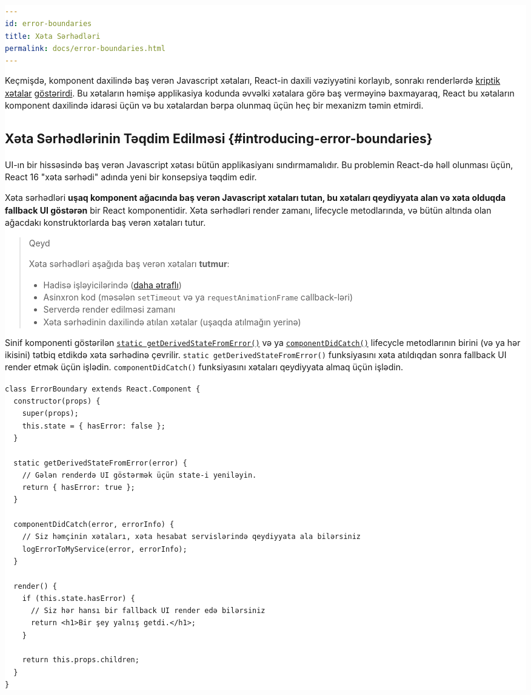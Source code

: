 ```yaml
---
id: error-boundaries
title: Xəta Sərhədləri
permalink: docs/error-boundaries.html
---
```


Keçmişdə, komponent daxilində baş verən Javascript xətaları, React-in daxili vəziyyətini korlayıb, sonrakı renderlərdə [kriptik](https://github.com/facebook/react/issues/6895) [xətalar](https://github.com/facebook/react/issues/8579) [göstərirdi](https://github.com/facebook/react/issues/4026). Bu xətaların həmişə applikasiya kodunda əvvəlki xətalara görə baş verməyinə baxmayaraq, React bu xətaların komponent daxilində idarəsi üçün və bu xətalardan bərpa olunmaq üçün heç bir mexanizm təmin etmirdi.

## Xəta Sərhədlərinin Təqdim Edilməsi {#introducing-error-boundaries}

UI-ın bir hissəsində baş verən Javascript xətası bütün applikasiyanı sındırmamalıdır. Bu problemin React-də həll olunması üçün, React 16 "xəta sərhədi" adında yeni bir konsepsiya təqdim edir.

Xəta sərhədləri **uşaq komponent ağacında baş verən Javascript xətaları tutan, bu xətaları qeydiyyata alan və xəta olduqda fallback UI göstərən** bir React komponentidir. Xəta sərhədləri render zamanı, lifecycle metodlarında, və bütün altında olan ağacdakı konstruktorlarda baş verən xətaları tutur.

> Qeyd
>
> Xəta sərhədləri aşağıda baş verən xətaları **tutmur**:
>
> * Hadisə işləyicilərində ([daha ətraflı](#how-about-event-handlers))
> * Asinxron kod (məsələn `setTimeout` və ya  `requestAnimationFrame` callback-ləri)
> * Serverdə render edilməsi zamanı
> * Xəta sərhədinin daxilində atılan xətalar (uşaqda atılmağın yerinə)

Sinif komponenti göstərilən [`static getDerivedStateFromError()`](/docs/react-component.html#static-getderivedstatefromerror) və ya [`componentDidCatch()`](/docs/react-component.html#componentdidcatch) lifecycle metodlarının birini (və ya hər ikisini)  tətbiq etdikdə xəta sərhədinə çevrilir. `static getDerivedStateFromError()` funksiyasını xəta atıldıqdan sonra fallback UI render etmək üçün işlədin. `componentDidCatch()` funksiyasını xətaları qeydiyyata almaq üçün işlədin.

```js{7-10,12-15,18-21}
class ErrorBoundary extends React.Component {
  constructor(props) {
    super(props);
    this.state = { hasError: false };
  }

  static getDerivedStateFromError(error) {
    // Gələn renderdə UI göstərmək üçün state-i yeniləyin.
    return { hasError: true };
  }

  componentDidCatch(error, errorInfo) {
    // Siz həmçinin xətaları, xəta hesabat servislərində qeydiyyata ala bilərsiniz
    logErrorToMyService(error, errorInfo);
  }

  render() {
    if (this.state.hasError) {
      // Siz hər hansı bir fallback UI render edə bilərsiniz
      return <h1>Bir şey yalnış getdi.</h1>;
    }

    return this.props.children; 
  }
}
```